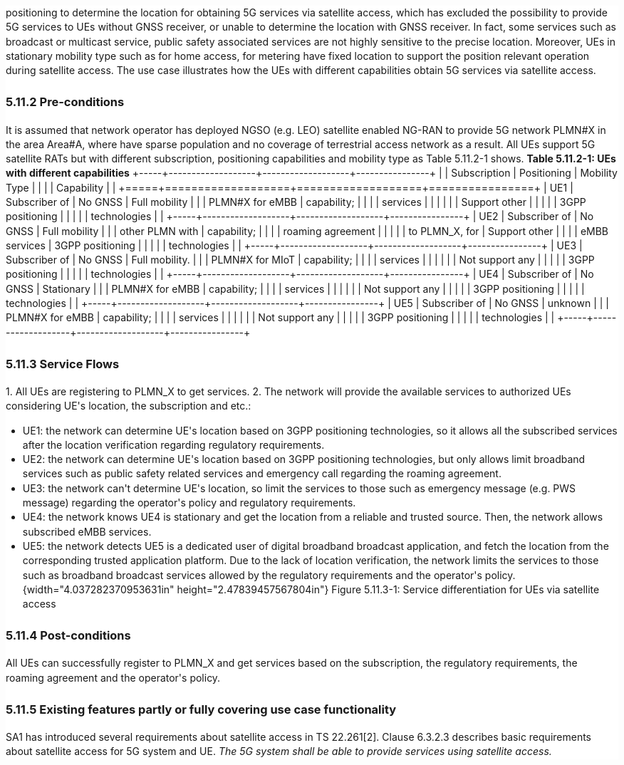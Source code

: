 positioning to determine the location for obtaining 5G services via satellite
access, which has excluded the possibility to provide 5G services to UEs
without GNSS receiver, or unable to determine the location with GNSS receiver.
In fact, some services such as broadcast or multicast service, public safety
associated services are not highly sensitive to the precise location.
Moreover, UEs in stationary mobility type such as for home access, for
metering have fixed location to support the position relevant operation during
satellite access. The use case illustrates how the UEs with different
capabilities obtain 5G services via satellite access.
### 5.11.2 Pre-conditions
It is assumed that network operator has deployed NGSO (e.g. LEO) satellite
enabled NG-RAN to provide 5G network PLMN#X in the area Area#A, where have
sparse population and no coverage of terrestrial access network as a result.
All UEs support 5G satellite RATs but with different subscription, positioning
capabilities and mobility type as Table 5.11.2-1 shows.
**Table 5.11.2-1: UEs with different capabilities**
+-----+-------------------+-------------------+----------------+ | | Subscription | Positioning | Mobility Type | | | | Capability | | +=====+===================+===================+================+ | UE1 | Subscriber of | No GNSS | Full mobility | | | PLMN#X for eMBB | capability; | | | | services | | | | | | Support other | | | | | 3GPP positioning | | | | | technologies | | +-----+-------------------+-------------------+----------------+ | UE2 | Subscriber of | No GNSS | Full mobility | | | other PLMN with | capability; | | | | roaming agreement | | | | | to PLMN_X, for | Support other | | | | eMBB services | 3GPP positioning | | | | | technologies | | +-----+-------------------+-------------------+----------------+ | UE3 | Subscriber of | No GNSS | Full mobility. | | | PLMN#X for MIoT | capability; | | | | services | | | | | | Not support any | | | | | 3GPP positioning | | | | | technologies | | +-----+-------------------+-------------------+----------------+ | UE4 | Subscriber of | No GNSS | Stationary | | | PLMN#X for eMBB | capability; | | | | services | | | | | | Not support any | | | | | 3GPP positioning | | | | | technologies | | +-----+-------------------+-------------------+----------------+ | UE5 | Subscriber of | No GNSS | unknown | | | PLMN#X for eMBB | capability; | | | | services | | | | | | Not support any | | | | | 3GPP positioning | | | | | technologies | | +-----+-------------------+-------------------+----------------+
### 5.11.3 Service Flows
1\. All UEs are registering to PLMN_X to get services.
2\. The network will provide the available services to authorized UEs
considering UE's location, the subscription and etc.:
  * UE1: the network can determine UE's location based on 3GPP positioning technologies, so it allows all the subscribed services after the location verification regarding regulatory requirements.
  * UE2: the network can determine UE's location based on 3GPP positioning technologies, but only allows limit broadband services such as public safety related services and emergency call regarding the roaming agreement.
  * UE3: the network can't determine UE's location, so limit the services to those such as emergency message (e.g. PWS message) regarding the operator's policy and regulatory requirements.
  * UE4: the network knows UE4 is stationary and get the location from a reliable and trusted source. Then, the network allows subscribed eMBB services.
  * UE5: the network detects UE5 is a dedicated user of digital broadband broadcast application, and fetch the location from the corresponding trusted application platform. Due to the lack of location verification, the network limits the services to those such as broadband broadcast services allowed by the regulatory requirements and the operator's policy.
{width="4.037282370953631in" height="2.47839457567804in"}
Figure 5.11.3-1: Service differentiation for UEs via satellite access
### 5.11.4 Post-conditions
All UEs can successfully register to PLMN_X and get services based on the
subscription, the regulatory requirements, the roaming agreement and the
operator's policy.
### 5.11.5 Existing features partly or fully covering use case functionality
SA1 has introduced several requirements about satellite access in TS
22.261[2].
Clause 6.3.2.3 describes basic requirements about satellite access for 5G
system and UE.
_The 5G system shall be able to provide services using satellite access._